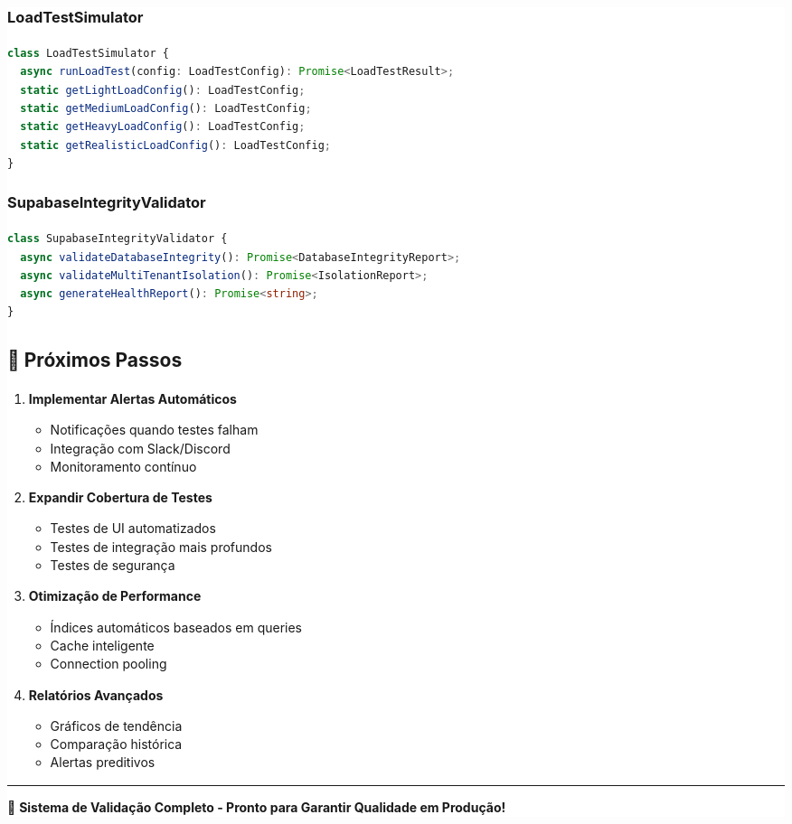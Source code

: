 ### LoadTestSimulator

```typescript
class LoadTestSimulator {
  async runLoadTest(config: LoadTestConfig): Promise<LoadTestResult>;
  static getLightLoadConfig(): LoadTestConfig;
  static getMediumLoadConfig(): LoadTestConfig;
  static getHeavyLoadConfig(): LoadTestConfig;
  static getRealisticLoadConfig(): LoadTestConfig;
}
```

### SupabaseIntegrityValidator

```typescript
class SupabaseIntegrityValidator {
  async validateDatabaseIntegrity(): Promise<DatabaseIntegrityReport>;
  async validateMultiTenantIsolation(): Promise<IsolationReport>;
  async generateHealthReport(): Promise<string>;
}
```

## 🎯 Próximos Passos

1. **Implementar Alertas Automáticos**

   - Notificações quando testes falham
   - Integração com Slack/Discord
   - Monitoramento contínuo

2. **Expandir Cobertura de Testes**

   - Testes de UI automatizados
   - Testes de integração mais profundos
   - Testes de segurança

3. **Otimização de Performance**

   - Índices automáticos baseados em queries
   - Cache inteligente
   - Connection pooling

4. **Relatórios Avançados**
   - Gráficos de tendência
   - Comparação histórica
   - Alertas preditivos

---

🎉 **Sistema de Validação Completo - Pronto para Garantir Qualidade em Produção!**
